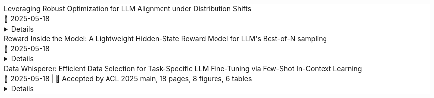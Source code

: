 <div class="paper-card">
    <div class="paper-title"><a href="http://arxiv.org/abs/2504.05831v2">Leveraging Robust Optimization for LLM Alignment under Distribution Shifts</a></div>
    <div class="paper-meta">
      📅 2025-05-18
    </div>
    <details class="paper-abstract">
      Preference alignment methods are increasingly critical for steering large language models (LLMs) to generate outputs consistent with human values. While recent approaches often rely on synthetic data generated by LLMs for scalability and cost-efficiency reasons, this reliance can introduce distribution shifts that undermine the nuanced representation of human preferences needed for desirable outputs. In this paper, we propose a novel distribution-aware optimization framework that improves preference alignment despite such shifts. Our approach first leverages well-learned classifiers to assign a calibration value to each training sample, quantifying its alignment with the target human-preferred distribution. These values are then incorporated into a robust optimization objective that minimizes the worst-case loss over regions of the data space most relevant to human preferences. By explicitly focusing optimization on the target distribution, our approach mitigates the impact of distributional mismatch and improves the generation of responses that better reflect intended values.
    </details>
</div>
<div class="paper-card">
    <div class="paper-title"><a href="http://arxiv.org/abs/2505.12225v1">Reward Inside the Model: A Lightweight Hidden-State Reward Model for LLM's Best-of-N sampling</a></div>
    <div class="paper-meta">
      📅 2025-05-18
    </div>
    <details class="paper-abstract">
      High-quality reward models are crucial for unlocking the reasoning potential of large language models (LLMs), with best-of-N voting demonstrating significant performance gains. However, current reward models, which typically operate on the textual output of LLMs, are computationally expensive and parameter-heavy, limiting their real-world applications. We introduce the Efficient Linear Hidden State Reward (ELHSR) model - a novel, highly parameter-efficient approach that leverages the rich information embedded in LLM hidden states to address these issues. ELHSR systematically outperform baselines with less than 0.005% of the parameters of baselines, requiring only a few samples for training. ELHSR also achieves orders-of-magnitude efficiency improvement with significantly less time and fewer FLOPs per sample than baseline reward models. Moreover, ELHSR exhibits robust performance even when trained only on logits, extending its applicability to some closed-source LLMs. In addition, ELHSR can also be combined with traditional reward models to achieve additional performance gains.
    </details>
</div>
<div class="paper-card">
    <div class="paper-title"><a href="http://arxiv.org/abs/2505.12212v1">Data Whisperer: Efficient Data Selection for Task-Specific LLM Fine-Tuning via Few-Shot In-Context Learning</a></div>
    <div class="paper-meta">
      📅 2025-05-18
      | 💬 Accepted by ACL 2025 main, 18 pages, 8 figures, 6 tables
    </div>
    <details class="paper-abstract">
      Fine-tuning large language models (LLMs) on task-specific data is essential for their effective deployment. As dataset sizes grow, efficiently selecting optimal subsets for training becomes crucial to balancing performance and computational costs. Traditional data selection methods often require fine-tuning a scoring model on the target dataset, which is time-consuming and resource-intensive, or rely on heuristics that fail to fully leverage the model's predictive capabilities. To address these challenges, we propose Data Whisperer, an efficient, training-free, attention-based method that leverages few-shot in-context learning with the model to be fine-tuned. Comprehensive evaluations were conducted on both raw and synthetic datasets across diverse tasks and models. Notably, Data Whisperer achieves superior performance compared to the full GSM8K dataset on the Llama-3-8B-Instruct model, using just 10% of the data, and outperforms existing methods with a 3.1-point improvement and a 7.4$\times$ speedup.
    </details>
</div>
<div class="paper-card">